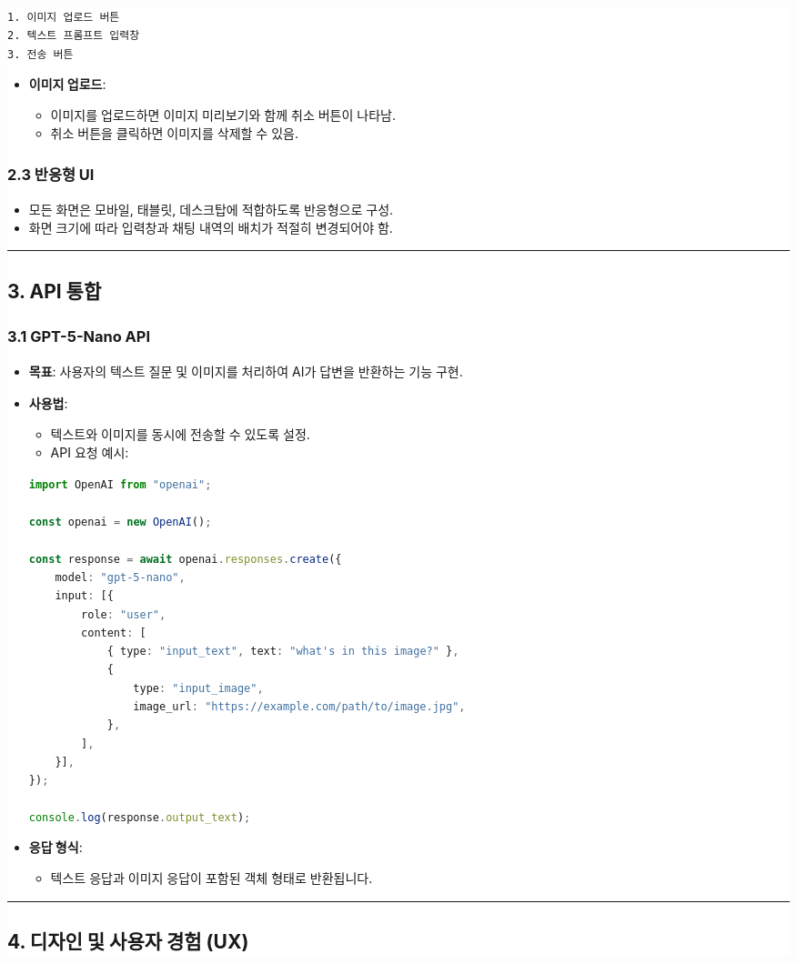     1. 이미지 업로드 버튼
    2. 텍스트 프롬프트 입력창
    3. 전송 버튼
* **이미지 업로드**:

  * 이미지를 업로드하면 이미지 미리보기와 함께 취소 버튼이 나타남.
  * 취소 버튼을 클릭하면 이미지를 삭제할 수 있음.

### 2.3 반응형 UI

* 모든 화면은 모바일, 태블릿, 데스크탑에 적합하도록 반응형으로 구성.
* 화면 크기에 따라 입력창과 채팅 내역의 배치가 적절히 변경되어야 함.

---

## 3. API 통합

### 3.1 GPT-5-Nano API

* **목표**: 사용자의 텍스트 질문 및 이미지를 처리하여 AI가 답변을 반환하는 기능 구현.

* **사용법**:

  * 텍스트와 이미지를 동시에 전송할 수 있도록 설정.
  * API 요청 예시:

  ```typescript
  import OpenAI from "openai";

  const openai = new OpenAI();

  const response = await openai.responses.create({
      model: "gpt-5-nano",
      input: [{
          role: "user",
          content: [
              { type: "input_text", text: "what's in this image?" },
              {
                  type: "input_image",
                  image_url: "https://example.com/path/to/image.jpg",
              },
          ],
      }],
  });

  console.log(response.output_text);
  ```

* **응답 형식**:

  * 텍스트 응답과 이미지 응답이 포함된 객체 형태로 반환됩니다.

---

## 4. 디자인 및 사용자 경험 (UX)

